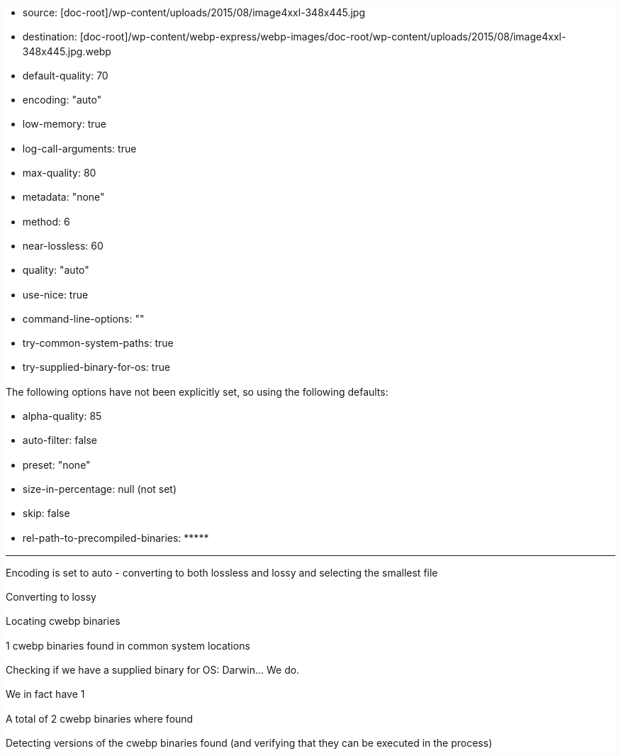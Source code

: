 - source: [doc-root]/wp-content/uploads/2015/08/image4xxl-348x445.jpg

- destination: [doc-root]/wp-content/webp-express/webp-images/doc-root/wp-content/uploads/2015/08/image4xxl-348x445.jpg.webp

- default-quality: 70

- encoding: "auto"

- low-memory: true

- log-call-arguments: true

- max-quality: 80

- metadata: "none"

- method: 6

- near-lossless: 60

- quality: "auto"

- use-nice: true

- command-line-options: ""

- try-common-system-paths: true

- try-supplied-binary-for-os: true


The following options have not been explicitly set, so using the following defaults:

- alpha-quality: 85

- auto-filter: false

- preset: "none"

- size-in-percentage: null (not set)

- skip: false

- rel-path-to-precompiled-binaries: *****

------------


Encoding is set to auto - converting to both lossless and lossy and selecting the smallest file


Converting to lossy

Locating cwebp binaries

1 cwebp binaries found in common system locations

Checking if we have a supplied binary for OS: Darwin... We do.

We in fact have 1

A total of 2 cwebp binaries where found

Detecting versions of the cwebp binaries found (and verifying that they can be executed in the process)
